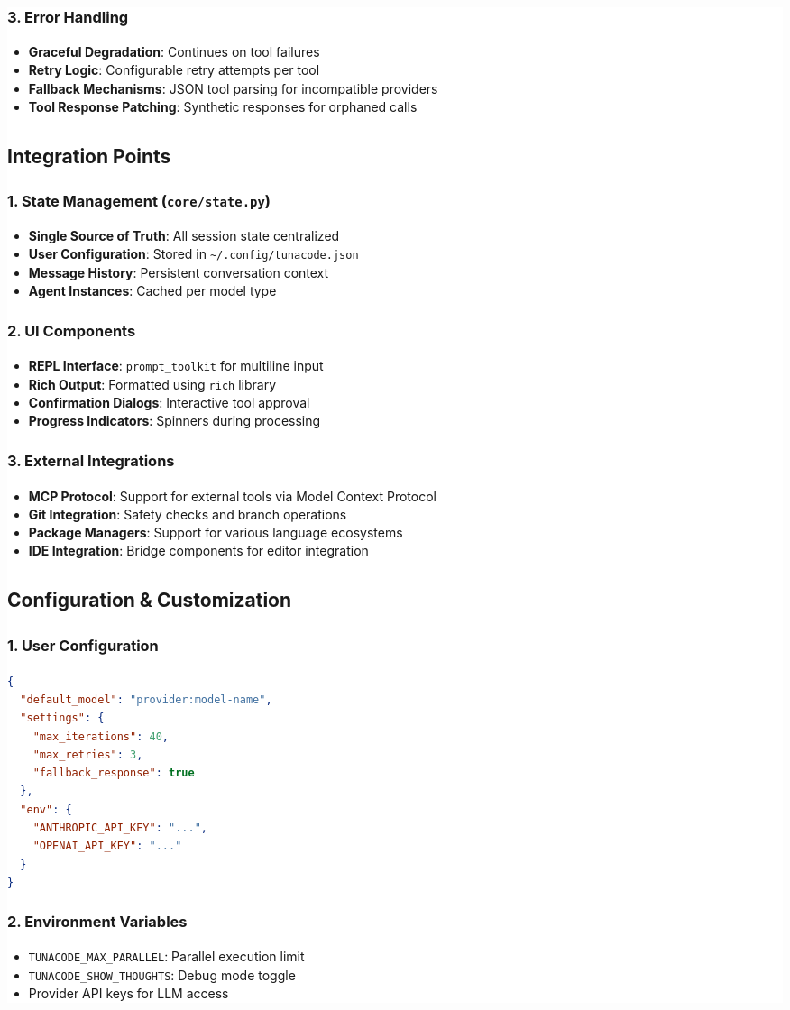 ### 3. Error Handling
- **Graceful Degradation**: Continues on tool failures
- **Retry Logic**: Configurable retry attempts per tool
- **Fallback Mechanisms**: JSON tool parsing for incompatible providers
- **Tool Response Patching**: Synthetic responses for orphaned calls

## Integration Points

### 1. State Management (`core/state.py`)
- **Single Source of Truth**: All session state centralized
- **User Configuration**: Stored in `~/.config/tunacode.json`
- **Message History**: Persistent conversation context
- **Agent Instances**: Cached per model type

### 2. UI Components
- **REPL Interface**: `prompt_toolkit` for multiline input
- **Rich Output**: Formatted using `rich` library
- **Confirmation Dialogs**: Interactive tool approval
- **Progress Indicators**: Spinners during processing

### 3. External Integrations
- **MCP Protocol**: Support for external tools via Model Context Protocol
- **Git Integration**: Safety checks and branch operations
- **Package Managers**: Support for various language ecosystems
- **IDE Integration**: Bridge components for editor integration

## Configuration & Customization

### 1. User Configuration
```json
{
  "default_model": "provider:model-name",
  "settings": {
    "max_iterations": 40,
    "max_retries": 3,
    "fallback_response": true
  },
  "env": {
    "ANTHROPIC_API_KEY": "...",
    "OPENAI_API_KEY": "..."
  }
}
```

### 2. Environment Variables
- `TUNACODE_MAX_PARALLEL`: Parallel execution limit
- `TUNACODE_SHOW_THOUGHTS`: Debug mode toggle
- Provider API keys for LLM access
